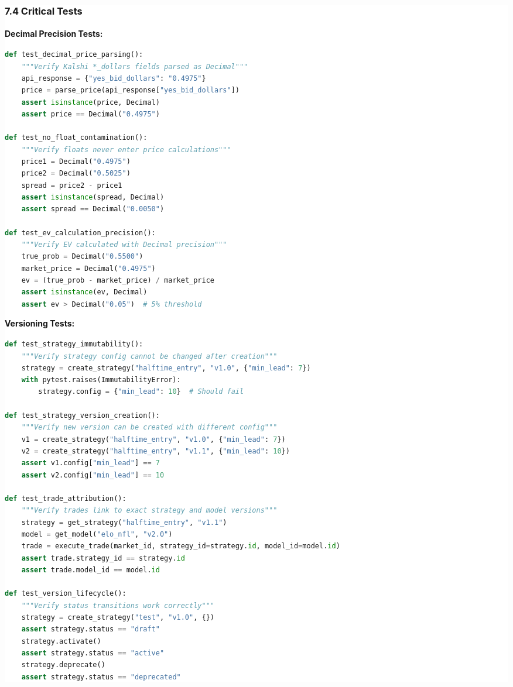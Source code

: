 ### 7.4 Critical Tests

**Decimal Precision Tests:**
```python
def test_decimal_price_parsing():
    """Verify Kalshi *_dollars fields parsed as Decimal"""
    api_response = {"yes_bid_dollars": "0.4975"}
    price = parse_price(api_response["yes_bid_dollars"])
    assert isinstance(price, Decimal)
    assert price == Decimal("0.4975")

def test_no_float_contamination():
    """Verify floats never enter price calculations"""
    price1 = Decimal("0.4975")
    price2 = Decimal("0.5025")
    spread = price2 - price1
    assert isinstance(spread, Decimal)
    assert spread == Decimal("0.0050")

def test_ev_calculation_precision():
    """Verify EV calculated with Decimal precision"""
    true_prob = Decimal("0.5500")
    market_price = Decimal("0.4975")
    ev = (true_prob - market_price) / market_price
    assert isinstance(ev, Decimal)
    assert ev > Decimal("0.05")  # 5% threshold
```

**Versioning Tests:**
```python
def test_strategy_immutability():
    """Verify strategy config cannot be changed after creation"""
    strategy = create_strategy("halftime_entry", "v1.0", {"min_lead": 7})
    with pytest.raises(ImmutabilityError):
        strategy.config = {"min_lead": 10}  # Should fail

def test_strategy_version_creation():
    """Verify new version can be created with different config"""
    v1 = create_strategy("halftime_entry", "v1.0", {"min_lead": 7})
    v2 = create_strategy("halftime_entry", "v1.1", {"min_lead": 10})
    assert v1.config["min_lead"] == 7
    assert v2.config["min_lead"] == 10

def test_trade_attribution():
    """Verify trades link to exact strategy and model versions"""
    strategy = get_strategy("halftime_entry", "v1.1")
    model = get_model("elo_nfl", "v2.0")
    trade = execute_trade(market_id, strategy_id=strategy.id, model_id=model.id)
    assert trade.strategy_id == strategy.id
    assert trade.model_id == model.id

def test_version_lifecycle():
    """Verify status transitions work correctly"""
    strategy = create_strategy("test", "v1.0", {})
    assert strategy.status == "draft"
    strategy.activate()
    assert strategy.status == "active"
    strategy.deprecate()
    assert strategy.status == "deprecated"
```
